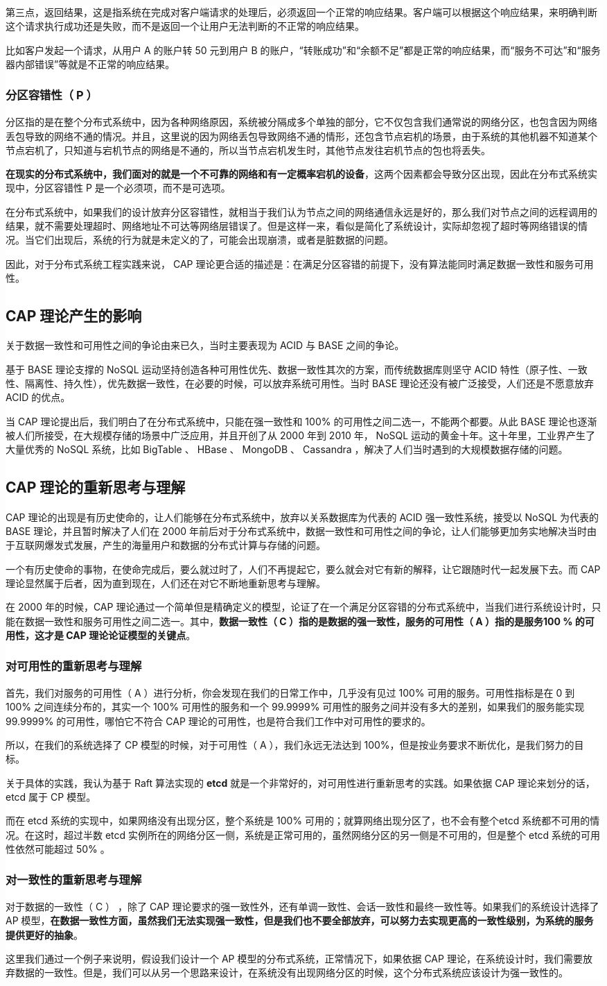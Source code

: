 第三点，返回结果，这是指系统在完成对客户端请求的处理后，必须返回一个正常的响应结果。客户端可以根据这个响应结果，来明确判断这个请求执行成功还是失败，而不是返回一个让用户无法判断的不正常的响应结果。

比如客户发起一个请求，从用户 A 的账户转 50 元到用户 B 的账户，“转账成功”和“余额不足”都是正常的响应结果，而“服务不可达”和“服务器内部错误”等就是不正常的响应结果。

### 分区容错性（ P ）

分区指的是在整个分布式系统中，因为各种网络原因，系统被分隔成多个单独的部分，它不仅包含我们通常说的网络分区，也包含因为网络丢包导致的网络不通的情况。并且，这里说的因为网络丢包导致网络不通的情形，还包含节点宕机的场景，由于系统的其他机器不知道某个节点宕机了，只知道与宕机节点的网络是不通的，所以当节点宕机发生时，其他节点发往宕机节点的包也将丢失。

**在现实的分布式系统中，我们面对的就是一个不可靠的网络和有一定概率宕机的设备**，这两个因素都会导致分区出现，因此在分布式系统实现中，分区容错性 P 是一个必须项，而不是可选项。

在分布式系统中，如果我们的设计放弃分区容错性，就相当于我们认为节点之间的网络通信永远是好的，那么我们对节点之间的远程调用的结果，就不需要处理超时、网络地址不可达等网络层错误了。但是这样一来，看似是简化了系统设计，实际却忽视了超时等网络错误的情况。当它们出现后，系统的行为就是未定义的了，可能会出现崩溃，或者是脏数据的问题。

因此，对于分布式系统工程实践来说， CAP 理论更合适的描述是：在满足分区容错的前提下，没有算法能同时满足数据一致性和服务可用性。

## CAP 理论产生的影响

关于数据一致性和可用性之间的争论由来已久，当时主要表现为 ACID 与 BASE 之间的争论。

基于 BASE 理论支撑的 NoSQL 运动坚持创造各种可用性优先、数据一致性其次的方案，而传统数据库则坚守 ACID 特性（原子性、一致性、隔离性、持久性），优先数据一致性，在必要的时候，可以放弃系统可用性。当时 BASE 理论还没有被广泛接受，人们还是不愿意放弃 ACID 的优点。

当 CAP 理论提出后，我们明白了在分布式系统中，只能在强一致性和 100\% 的可用性之间二选一，不能两个都要。从此 BASE 理论也逐渐被人们所接受，在大规模存储的场景中广泛应用，并且开创了从 2000 年到 2010 年， NoSQL 运动的黄金十年。这十年里，工业界产生了大量优秀的 NoSQL 系统，比如 BigTable 、 HBase 、 MongoDB 、 Cassandra ，解决了人们当时遇到的大规模数据存储的问题。

## CAP 理论的重新思考与理解

CAP 理论的出现是有历史使命的，让人们能够在分布式系统中，放弃以关系数据库为代表的 ACID 强一致性系统，接受以 NoSQL 为代表的 BASE 理论，并且暂时解决了人们在 2000 年前后对于分布式系统中，数据一致性和可用性之间的争论，让人们能够更加务实地解决当时由于互联网爆发式发展，产生的海量用户和数据的分布式计算与存储的问题。

一个有历史使命的事物，在使命完成后，要么就过时了，人们不再提起它，要么就会对它有新的解释，让它跟随时代一起发展下去。而 CAP 理论显然属于后者，因为直到现在，人们还在对它不断地重新思考与理解。

在 2000 年的时候，CAP 理论通过一个简单但是精确定义的模型，论证了在一个满足分区容错的分布式系统中，当我们进行系统设计时，只能在数据一致性和服务可用性之间二选一。其中，**数据一致性（ C ）指的是数据的强一致性，服务的可用性（ A ）指的是服务100 \% 的可用性，这才是 CAP 理论论证模型的关键点**。

### 对可用性的重新思考与理解

首先，我们对服务的可用性（ A ）进行分析，你会发现在我们的日常工作中，几乎没有见过 100\% 可用的服务。可用性指标是在 0 到 100\% 之间连续分布的，其实一个 100\% 可用性的服务和一个 99.9999\% 可用性的服务之间并没有多大的差别，如果我们的服务能实现 99.9999\% 的可用性，哪怕它不符合 CAP 理论的可用性，也是符合我们工作中对可用性的要求的。

所以，在我们的系统选择了 CP 模型的时候，对于可用性（ A ），我们永远无法达到 100\%，但是按业务要求不断优化，是我们努力的目标。

关于具体的实践，我认为基于 Raft 算法实现的 **etcd** 就是一个非常好的，对可用性进行重新思考的实践。如果依据 CAP 理论来划分的话，etcd 属于 CP 模型。

而在 etcd 系统的实现中，如果网络没有出现分区，整个系统是 100\% 可用的；就算网络出现分区了，也不会有整个etcd 系统都不可用的情况。在这时，超过半数 etcd 实例所在的网络分区一侧，系统是正常可用的，虽然网络分区的另一侧是不可用的，但是整个 etcd 系统的可用性依然可能超过 50\% 。

### 对一致性的重新思考与理解

对于数据的一致性（ C ） ，除了 CAP 理论要求的强一致性外，还有单调一致性、会话一致性和最终一致性等。如果我们的系统设计选择了 AP 模型，**在数据一致性方面，虽然我们无法实现强一致性，但是我们也不要全部放弃，可以努力去实现更高的一致性级别，为系统的服务提供更好的抽象**。

这里我们通过一个例子来说明，假设我们设计一个 AP 模型的分布式系统，正常情况下，如果依据 CAP 理论，在系统设计时，我们需要放弃数据的一致性。但是，我们可以从另一个思路来设计，在系统没有出现网络分区的时候，这个分布式系统应该设计为强一致性的。
